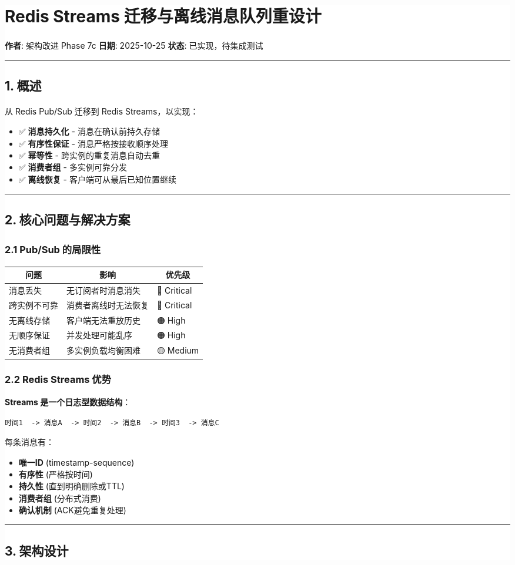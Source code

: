 # Redis Streams 迁移与离线消息队列重设计

**作者**: 架构改进 Phase 7c
**日期**: 2025-10-25
**状态**: 已实现，待集成测试

---

## 1. 概述

从 Redis Pub/Sub 迁移到 Redis Streams，以实现：
- ✅ **消息持久化** - 消息在确认前持久存储
- ✅ **有序性保证** - 消息严格按接收顺序处理
- ✅ **幂等性** - 跨实例的重复消息自动去重
- ✅ **消费者组** - 多实例可靠分发
- ✅ **离线恢复** - 客户端可从最后已知位置继续

---

## 2. 核心问题与解决方案

### 2.1 Pub/Sub 的局限性

| 问题 | 影响 | 优先级 |
|-----|------|--------|
| 消息丢失 | 无订阅者时消息消失 | 🔴 Critical |
| 跨实例不可靠 | 消费者离线时无法恢复 | 🔴 Critical |
| 无离线存储 | 客户端无法重放历史 | 🟠 High |
| 无顺序保证 | 并发处理可能乱序 | 🟠 High |
| 无消费者组 | 多实例负载均衡困难 | 🟡 Medium |

### 2.2 Redis Streams 优势

**Streams 是一个日志型数据结构**：
```
时间1  -> 消息A  -> 时间2  -> 消息B  -> 时间3  -> 消息C
```

每条消息有：
- **唯一ID** (timestamp-sequence)
- **有序性** (严格按时间)
- **持久性** (直到明确删除或TTL)
- **消费者组** (分布式消费)
- **确认机制** (ACK避免重复处理)

---

## 3. 架构设计

